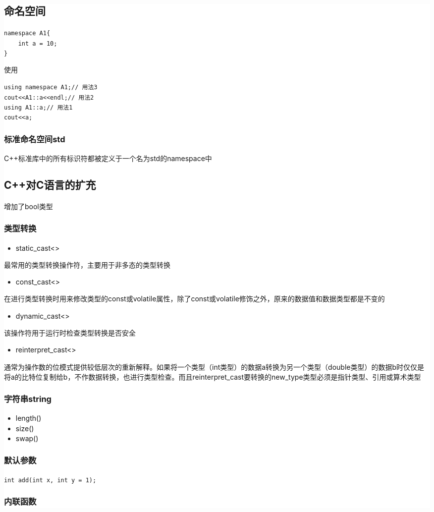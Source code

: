 ## 命名空间

```
namespace A1{
	int a = 10;
}
```

使用

```
using namespace A1;// 用法3
cout<<A1::a<<endl;// 用法2
using A1::a;// 用法1
cout<<a;
```

### 标准命名空间std

C++标准库中的所有标识符都被定义于一个名为std的namespace中

## C++对C语言的扩充

增加了bool类型

### 类型转换

- static_cast<>

最常用的类型转换操作符，主要用于非多态的类型转换

- const_cast<>

在进行类型转换时用来修改类型的const或volatile属性，除了const或volatile修饰之外，原来的数据值和数据类型都是不变的

- dynamic_cast<>

该操作符用于运行时检查类型转换是否安全

- reinterpret_cast<>

通常为操作数的位模式提供较低层次的重新解释。如果将一个类型（int类型）的数据a转换为另一个类型（double类型）的数据b时仅仅是将a的比特位复制给b，不作数据转换，也进行类型检查。而且reinterpret_cast要转换的new_type类型必须是指针类型、引用或算术类型

### 字符串string

- length()
- size()
- swap()

### 默认参数

```
int add(int x, int y = 1);
```

### 内联函数
